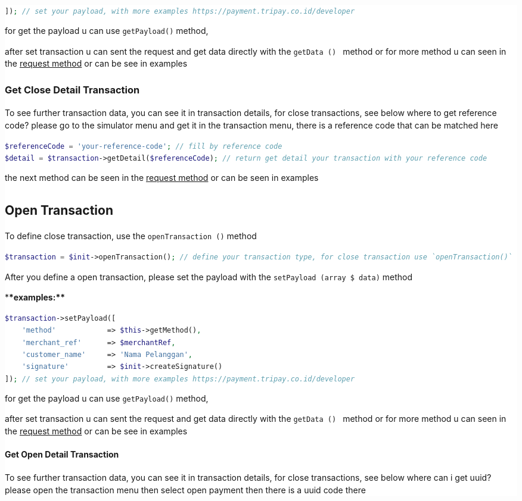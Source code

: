 ```php
]); // set your payload, with more examples https://payment.tripay.co.id/developer
```

for get the payload u can use `getPayload()` method,

after set transaction u can sent the request and get data directly with the `getData () ` method or for more method u can seen in the [request method](#request-available) or can be see in examples

### Get Close Detail Transaction

To see further transaction data, you can see it in transaction details, for close transactions, see below
where to get reference code? please go to the simulator menu and get it in the transaction menu, there is a reference code that can be matched here

```php
$referenceCode = 'your-reference-code'; // fill by reference code
$detail = $transaction->getDetail($referenceCode); // return get detail your transaction with your reference code
```

the next method can be seen in the [request method](#request-available) or can be seen in examples

## Open Transaction

To define close transaction, use the `openTransaction ()` method

```php
$transaction = $init->openTransaction(); // define your transaction type, for close transaction use `openTransaction()`
```

After you define a open transaction, please set the payload with the `setPayload (array $ data)` method

\***\*examples:\*\***

```php
$transaction->setPayload([
    'method'            => $this->getMethod(),
    'merchant_ref'      => $merchantRef,
    'customer_name'     => 'Nama Pelanggan',
    'signature'         => $init->createSignature()
]); // set your payload, with more examples https://payment.tripay.co.id/developer
```

for get the payload u can use `getPayload()` method,

after set transaction u can sent the request and get data directly with the `getData () ` method or for more method u can seen in the [request method](#request-available) or can be see in examples

#### Get Open Detail Transaction

To see further transaction data, you can see it in transaction details, for close transactions, see below
where can i get uuid? please open the transaction menu then select open payment then there is a uuid code there
